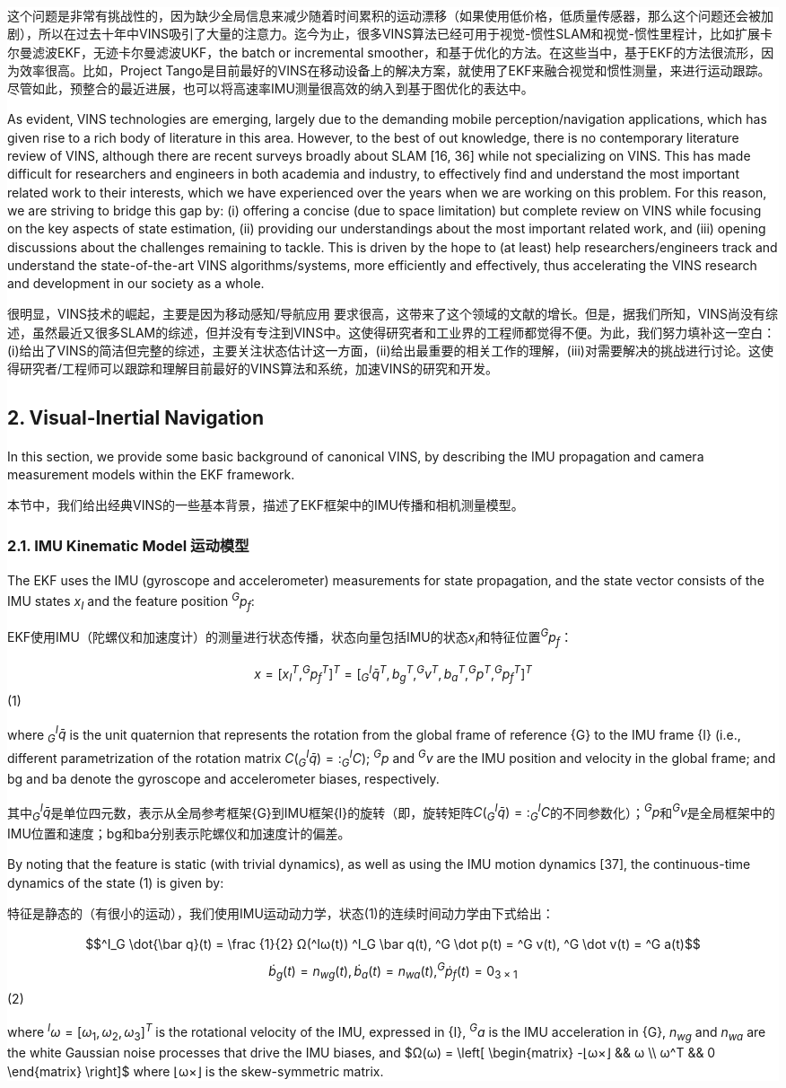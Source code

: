 这个问题是非常有挑战性的，因为缺少全局信息来减少随着时间累积的运动漂移（如果使用低价格，低质量传感器，那么这个问题还会被加剧），所以在过去十年中VINS吸引了大量的注意力。迄今为止，很多VINS算法已经可用于视觉-惯性SLAM和视觉-惯性里程计，比如扩展卡尔曼滤波EKF，无迹卡尔曼滤波UKF，the batch or incremental smoother，和基于优化的方法。在这些当中，基于EKF的方法很流形，因为效率很高。比如，Project Tango是目前最好的VINS在移动设备上的解决方案，就使用了EKF来融合视觉和惯性测量，来进行运动跟踪。尽管如此，预整合的最近进展，也可以将高速率IMU测量很高效的纳入到基于图优化的表达中。

As evident, VINS technologies are emerging, largely due to the demanding mobile perception/navigation applications, which has given rise to a rich body of literature in this area. However, to the best of out knowledge, there is no contemporary literature review of VINS, although there are recent surveys broadly about SLAM [16, 36] while not specializing on VINS. This has made difficult for researchers and engineers in both academia and industry, to effectively find and understand the most important related work to their interests, which we have experienced over the years when we are working on this problem. For this reason, we are striving to bridge this gap by: (i) offering a concise (due to space limitation) but complete review on VINS while focusing on the key aspects of state estimation, (ii) providing our understandings about the most important related work, and (iii) opening discussions about the challenges remaining to tackle. This is driven by the hope to (at least) help researchers/engineers track and understand the state-of-the-art VINS algorithms/systems, more efficiently and effectively, thus accelerating the VINS research and development in our society as a whole.

很明显，VINS技术的崛起，主要是因为移动感知/导航应用 要求很高，这带来了这个领域的文献的增长。但是，据我们所知，VINS尚没有综述，虽然最近又很多SLAM的综述，但并没有专注到VINS中。这使得研究者和工业界的工程师都觉得不便。为此，我们努力填补这一空白：(i)给出了VINS的简洁但完整的综述，主要关注状态估计这一方面，(ii)给出最重要的相关工作的理解，(iii)对需要解决的挑战进行讨论。这使得研究者/工程师可以跟踪和理解目前最好的VINS算法和系统，加速VINS的研究和开发。

## 2. Visual-Inertial Navigation

In this section, we provide some basic background of canonical VINS, by describing the IMU propagation and camera measurement models within the EKF framework.

本节中，我们给出经典VINS的一些基本背景，描述了EKF框架中的IMU传播和相机测量模型。

### 2.1. IMU Kinematic Model 运动模型

The EKF uses the IMU (gyroscope and accelerometer) measurements for state propagation, and the state vector consists of the IMU states $x_I$ and the feature position $^Gp_f$:

EKF使用IMU（陀螺仪和加速度计）的测量进行状态传播，状态向量包括IMU的状态$x_I$和特征位置$^Gp_f$：

$$x = [x_I^T, ^Gp_f^T]^T = [^I_G \bar q^T, b_g^T, ^Gv^T, b_a^T, ^Gp^T, ^Gp_f^T]^T$$(1)

where $^I_G \bar q$ is the unit quaternion that represents the rotation from the global frame of reference {G} to the IMU frame {I} (i.e., different parametrization of the rotation matrix $C(^I_G \bar q) =: ^I_G C$); $^G p$ and $^G v$ are the IMU position and velocity in the global frame; and bg and ba denote the gyroscope and accelerometer biases, respectively.

其中$^I_G \bar q$是单位四元数，表示从全局参考框架{G}到IMU框架{I}的旋转（即，旋转矩阵$C(^I_G \bar q) =: ^I_G C$的不同参数化）；$^G p$和$^G v$是全局框架中的IMU位置和速度；bg和ba分别表示陀螺仪和加速度计的偏差。

By noting that the feature is static (with trivial dynamics), as well as using the IMU motion dynamics [37], the continuous-time dynamics of the state (1) is given by:

特征是静态的（有很小的运动），我们使用IMU运动动力学，状态(1)的连续时间动力学由下式给出：

$$^I_G \dot{\bar q}(t) = \frac {1}{2} Ω(^Iω(t)) ^I_G \bar q(t), ^G \dot p(t) = ^G v(t), ^G \dot v(t) = ^G a(t)$$
$$\dot b_g(t) = n_{wg} (t), \dot b_a(t) = n_{wa}(t), ^G \dot p_f(t) = 0_{3×1}$$(2)

where $^I ω = [ω_1, ω_2, ω_3]^T$ is the rotational velocity of the IMU, expressed in {I}, $^Ga$ is the IMU acceleration in {G}, $n_{wg}$ and $n_{wa}$  are the white Gaussian noise processes that drive the IMU biases, and $Ω(ω) = \left[ \begin{matrix} -⌊ω×⌋ && ω \\ ω^T && 0 \end{matrix} \right]$ where ⌊ω×⌋  is the skew-symmetric matrix.

